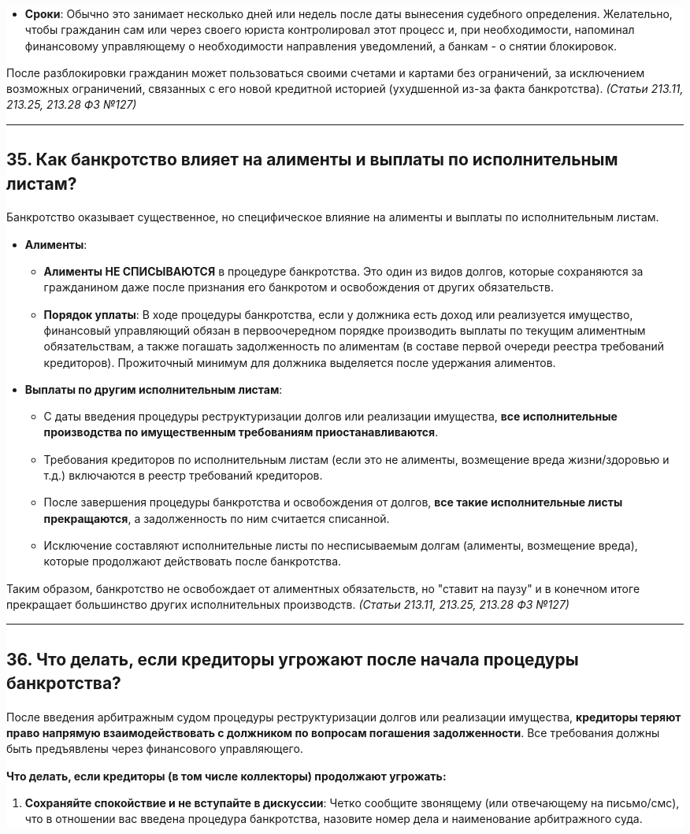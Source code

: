 - **Сроки**: Обычно это занимает несколько дней или недель после даты вынесения судебного определения. Желательно, чтобы гражданин сам или через своего юриста контролировал этот процесс и, при необходимости, напоминал финансовому управляющему о необходимости направления уведомлений, а банкам - о снятии блокировок.

После разблокировки гражданин может пользоваться своими счетами и картами без ограничений, за исключением возможных ограничений, связанных с его новой кредитной историей (ухудшенной из-за факта банкротства). *(Статьи 213.11, 213.25, 213.28 ФЗ №127)*

---

## 35. Как банкротство влияет на алименты и выплаты по исполнительным листам?

Банкротство оказывает существенное, но специфическое влияние на алименты и выплаты по исполнительным листам.

- **Алименты**:

    - **Алименты НЕ СПИСЫВАЮТСЯ** в процедуре банкротства. Это один из видов долгов, которые сохраняются за гражданином даже после признания его банкротом и освобождения от других обязательств.

    - **Порядок уплаты**: В ходе процедуры банкротства, если у должника есть доход или реализуется имущество, финансовый управляющий обязан в первоочередном порядке производить выплаты по текущим алиментным обязательствам, а также погашать задолженность по алиментам (в составе первой очереди реестра требований кредиторов). Прожиточный минимум для должника выделяется после удержания алиментов.

- **Выплаты по другим исполнительным листам**:

    - С даты введения процедуры реструктуризации долгов или реализации имущества, **все исполнительные производства по имущественным требованиям приостанавливаются**.

    - Требования кредиторов по исполнительным листам (если это не алименты, возмещение вреда жизни/здоровью и т.д.) включаются в реестр требований кредиторов.

    - После завершения процедуры банкротства и освобождения от долгов, **все такие исполнительные листы прекращаются**, а задолженность по ним считается списанной.

    - Исключение составляют исполнительные листы по несписываемым долгам (алименты, возмещение вреда), которые продолжают действовать после банкротства.

Таким образом, банкротство не освобождает от алиментных обязательств, но "ставит на паузу" и в конечном итоге прекращает большинство других исполнительных производств. *(Статьи 213.11, 213.25, 213.28 ФЗ №127)*

---

## 36. Что делать, если кредиторы угрожают после начала процедуры банкротства?

После введения арбитражным судом процедуры реструктуризации долгов или реализации имущества, **кредиторы теряют право напрямую взаимодействовать с должником по вопросам погашения задолженности**. Все требования должны быть предъявлены через финансового управляющего.

**Что делать, если кредиторы (в том числе коллекторы) продолжают угрожать:**

1. **Сохраняйте спокойствие и не вступайте в дискуссии**: Четко сообщите звонящему (или отвечающему на письмо/смс), что в отношении вас введена процедура банкротства, назовите номер дела и наименование арбитражного суда.
